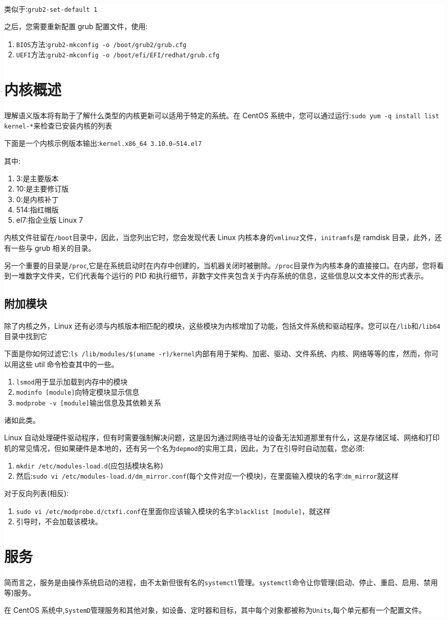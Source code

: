 类似于:`grub2-set-default 1`

之后，您需要重新配置 grub 配置文件，使用:

1.  `BIOS`方法:`grub2-mkconfig -o /boot/grub2/grub.cfg`
2.  `UEFI`方法:`grub2-mkconfig -o /boot/efi/EFI/redhat/grub.cfg`

# 内核概述

理解语义版本将有助于了解什么类型的内核更新可以适用于特定的系统。在 CentOS 系统中，您可以通过运行:`sudo yum -q install list kernel-*`来检查已安装内核的列表

下面是一个内核示例版本输出:`kernel.x86_64 3.10.0–514.el7`

其中:

1.  3:是主要版本
2.  10:是主要修订版
3.  0:是内核补丁
4.  514:指红帽版
5.  el7:指企业版 Linux 7

内核文件驻留在`/boot`目录中，因此，当您列出它时，您会发现代表 Linux 内核本身的`vmlinuz`文件，`initramfs`是 ramdisk 目录，此外，还有一些与 grub 相关的目录。

另一个重要的目录是`/proc`,它是在系统启动时在内存中创建的，当机器关闭时被删除。`/proc`目录作为内核本身的直接接口。在内部，您将看到一堆数字文件夹，它们代表每个运行的 PID 和执行细节，非数字文件夹包含关于内存系统的信息，这些信息以文本文件的形式表示。

## 附加模块

除了内核之外，Linux 还有必须与内核版本相匹配的模块，这些模块为内核增加了功能，包括文件系统和驱动程序。您可以在`/lib`和`/lib64`目录中找到它

下面是你如何过滤它:`ls /lib/modules/$(uname -r)/kernel`内部有用于架构、加密、驱动、文件系统、内核、网络等等的库，然而，你可以用这些 util 命令检查其中的一些。

1.  `lsmod`用于显示加载到内存中的模块
2.  `modinfo [module]`向特定模块显示信息
3.  `modprobe -v [module]`输出信息及其依赖关系

诸如此类。

Linux 自动处理硬件驱动程序，但有时需要强制解决问题，这是因为通过网络寻址的设备无法知道那里有什么，这是存储区域、网络和打印机的常见情况，但如果硬件是本地的，还有另一个名为`depmod`的实用工具，因此，为了在引导时自动加载，您必须:

1.  `mkdir /etc/modules-load.d`(应包括模块名称)
2.  然后:`sudo vi /etc/modules-load.d/dm_mirror.conf`(每个文件对应一个模块)，在里面输入模块的名字:`dm_mirror`就这样

对于反向列表(相反):

1.  `sudo vi /etc/modprobe.d/ctxfi.conf`在里面你应该输入模块的名字:`blacklist [module]`，就这样
2.  引导时，不会加载该模块。

# 服务

简而言之，服务是由操作系统启动的进程，由不太新但很有名的`systemctl`管理。`systemctl`命令让你管理(启动、停止、重启、启用、禁用等)服务。

在 CentOS 系统中,`SystemD`管理服务和其他对象，如设备、定时器和目标，其中每个对象都被称为`Units`,每个单元都有一个配置文件。
